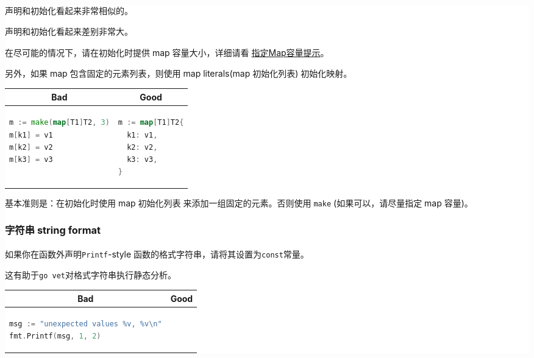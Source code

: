 </td></tr>
<tr><td>

声明和初始化看起来非常相似的。

</td><td>

声明和初始化看起来差别非常大。

</td></tr>
</tbody></table>

在尽可能的情况下，请在初始化时提供 map 容量大小，详细请看 [指定Map容量提示](#指定Map容量提示)。


另外，如果 map 包含固定的元素列表，则使用 map literals(map 初始化列表) 初始化映射。


<table>
<thead><tr><th>Bad</th><th>Good</th></tr></thead>
<tbody>
<tr><td>

```go
m := make(map[T1]T2, 3)
m[k1] = v1
m[k2] = v2
m[k3] = v3
```

</td><td>

```go
m := map[T1]T2{
  k1: v1,
  k2: v2,
  k3: v3,
}
```

</td></tr>
</tbody></table>

基本准则是：在初始化时使用 map 初始化列表 来添加一组固定的元素。否则使用 `make` (如果可以，请尽量指定 map 容量)。

### 字符串 string format

如果你在函数外声明`Printf`-style 函数的格式字符串，请将其设置为`const`常量。

这有助于`go vet`对格式字符串执行静态分析。

<table>
<thead><tr><th>Bad</th><th>Good</th></tr></thead>
<tbody>
<tr><td>

```go
msg := "unexpected values %v, %v\n"
fmt.Printf(msg, 1, 2)
```


[addressable values]: https://golang.org/ref/spec#Method_values
[`"time"`]: https://golang.org/pkg/time/
[`time.Time`]: https://golang.org/pkg/time/#Time
[`time.Duration`]: https://golang.org/pkg/time/#Duration
[`Time.AddDate`]: https://golang.org/pkg/time/#Time.AddDate
[`Time.Add`]: https://golang.org/pkg/time/#Time.Add
  [`flag`]: https://golang.org/pkg/flag/
  [`time.ParseDuration`]: https://golang.org/pkg/time/#ParseDuration
  [`encoding/json`]: https://golang.org/pkg/encoding/json/
  [RFC 3339]: https://tools.ietf.org/html/rfc3339
  [`UnmarshalJSON` method]: https://golang.org/pkg/time/#Time.UnmarshalJSON
  [`database/sql`]: https://golang.org/pkg/database/sql/
  [`gopkg.in/yaml.v2`]: https://godoc.org/gopkg.in/yaml.v2
[`Time.UnmarshalText`]: https://golang.org/pkg/time/#Time.UnmarshalText
[`time.RFC3339`]: https://golang.org/pkg/time/#RFC3339
[8728]: https://github.com/golang/go/issues/8728
[15190]: https://github.com/golang/go/issues/15190
[`errors.Is`]: https://golang.org/pkg/errors/#Is
[`errors.As`]: https://golang.org/pkg/errors/#As
[`errors.New`]: https://golang.org/pkg/errors/#New
[`fmt.Errorf`]: https://golang.org/pkg/fmt/#Errorf
  [`"pkg/errors".Cause`]: https://godoc.org/github.com/pkg/errors#Cause
  [不要只检查错误，优雅地处理它们]: https://dave.cheney.net/2016/04/27/dont-just-check-errors-handle-them-gracefully
  [类型断言]: https://golang.org/ref/spec#Type_assertions
[级联失败]: https://en.wikipedia.org/wiki/Cascading_failure
[go.uber.org/atomic]: https://godoc.org/go.uber.org/atomic
[sync/atomic]: https://golang.org/pkg/sync/atomic/
[语言规范]: https://golang.org/ref/spec
[预先声明的标识符]: https://golang.org/ref/spec#Predeclared_identifiers
  [Google Cloud Functions]: https://cloud.google.com/functions/docs/bestpractices/tips#use_global_variables_to_reuse_objects_in_future_invocations
  [`os.Exit`]: https://golang.org/pkg/os/#Exit
  [`log.Fatal*`]: https://golang.org/pkg/log/#Fatal
[Go 包命名规则]: https://blog.golang.org/package-names
[Go 包样式指南]: https://rakyll.org/style-packages/
[MixedCaps 作为函数名]: https://golang.org/doc/effective_go.html#mixed-caps
[避免在公共结构中嵌入类型]: #避免在公共结构中嵌入类型
[零值 Mutex 是有效的]: #零值-mutex-是有效的
[声明空切片]: https://github.com/golang/go/wiki/CodeReviewComments#declaring-empty-slices
[`go vet`]: https://golang.org/cmd/vet/
[Printf 系列]: https://golang.org/cmd/vet/#hdr-Printf_family
[go vet: Printf family check]: https://kuzminva.wordpress.com/2017/11/07/go-vet-printf-family-check/
  [Self-referential functions and the design of options]: https://commandcenter.blogspot.com/2014/01/self-referential-functions-and-design.html
  [Functional options for friendly APIs]: https://dave.cheney.net/2014/10/17/functional-options-for-friendly-apis